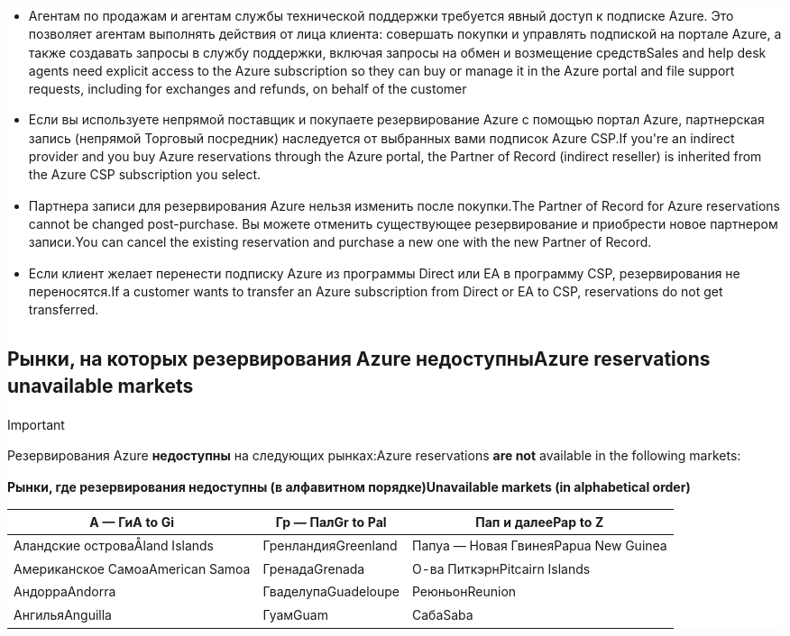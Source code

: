- <span data-ttu-id="4e37d-126">Агентам по продажам и агентам службы технической поддержки требуется явный доступ к подписке Azure. Это позволяет агентам выполнять действия от лица клиента: совершать покупки и управлять подпиской на портале Azure, а также создавать запросы в службу поддержки, включая запросы на обмен и возмещение средств</span><span class="sxs-lookup"><span data-stu-id="4e37d-126">Sales and help desk agents need explicit access to the Azure subscription so they can buy or manage it in the Azure portal and file support requests, including for exchanges and refunds, on behalf of the customer</span></span>  

- <span data-ttu-id="4e37d-127">Если вы используете непрямой поставщик и покупаете резервирование Azure с помощью портал Azure, партнерская запись (непрямой Торговый посредник) наследуется от выбранных вами подписок Azure CSP.</span><span class="sxs-lookup"><span data-stu-id="4e37d-127">If you're an indirect provider and you buy Azure reservations through the Azure portal, the Partner of Record (indirect reseller) is inherited from the Azure CSP subscription you select.</span></span>

- <span data-ttu-id="4e37d-128">Партнера записи для резервирования Azure нельзя изменить после покупки.</span><span class="sxs-lookup"><span data-stu-id="4e37d-128">The Partner of Record for Azure reservations cannot be changed post-purchase.</span></span> <span data-ttu-id="4e37d-129">Вы можете отменить существующее резервирование и приобрести новое партнером записи.</span><span class="sxs-lookup"><span data-stu-id="4e37d-129">You can cancel the existing reservation and purchase a new one with the new Partner of Record.</span></span>

- <span data-ttu-id="4e37d-130">Если клиент желает перенести подписку Azure из программы Direct или EA в программу CSP, резервирования не переносятся.</span><span class="sxs-lookup"><span data-stu-id="4e37d-130">If a customer wants to transfer an Azure subscription from Direct or EA to CSP, reservations do not get transferred.</span></span>

## <a name="azure-reservations-unavailable-markets"></a><span data-ttu-id="4e37d-131">Рынки, на которых резервирования Azure недоступны</span><span class="sxs-lookup"><span data-stu-id="4e37d-131">Azure reservations unavailable markets</span></span>

> [!IMPORTANT]
> <span data-ttu-id="4e37d-132">Резервирования Azure **недоступны** на следующих рынках:</span><span class="sxs-lookup"><span data-stu-id="4e37d-132">Azure reservations **are not** available in the following markets:</span></span>  
>  
> <span data-ttu-id="4e37d-133">**Рынки, где резервирования недоступны (в алфавитном порядке)**</span><span class="sxs-lookup"><span data-stu-id="4e37d-133">**Unavailable markets (in alphabetical order)**</span></span>
>
> |<span data-ttu-id="4e37d-134">А — Ги</span><span class="sxs-lookup"><span data-stu-id="4e37d-134">A to Gi</span></span>   | <span data-ttu-id="4e37d-135">Гр — Пал</span><span class="sxs-lookup"><span data-stu-id="4e37d-135">Gr to Pal</span></span>  | <span data-ttu-id="4e37d-136">Пап и далее</span><span class="sxs-lookup"><span data-stu-id="4e37d-136">Pap to Z</span></span> |
> |--------------------------------|-----------------------------------|------------------------------------------|
> | <span data-ttu-id="4e37d-137">Аландские острова</span><span class="sxs-lookup"><span data-stu-id="4e37d-137">Åland Islands</span></span>     | <span data-ttu-id="4e37d-138">Гренландия</span><span class="sxs-lookup"><span data-stu-id="4e37d-138">Greenland</span></span>     | <span data-ttu-id="4e37d-139">Папуа — Новая Гвинея</span><span class="sxs-lookup"><span data-stu-id="4e37d-139">Papua New Guinea</span></span>     |
> | <span data-ttu-id="4e37d-140">Американское Самоа</span><span class="sxs-lookup"><span data-stu-id="4e37d-140">American Samoa</span></span>     | <span data-ttu-id="4e37d-141">Гренада</span><span class="sxs-lookup"><span data-stu-id="4e37d-141">Grenada</span></span>     | <span data-ttu-id="4e37d-142">О-ва Питкэрн</span><span class="sxs-lookup"><span data-stu-id="4e37d-142">Pitcairn Islands</span></span>     |
> | <span data-ttu-id="4e37d-143">Андорра</span><span class="sxs-lookup"><span data-stu-id="4e37d-143">Andorra</span></span>     | <span data-ttu-id="4e37d-144">Гваделупа</span><span class="sxs-lookup"><span data-stu-id="4e37d-144">Guadeloupe</span></span>     | <span data-ttu-id="4e37d-145">Реюньон</span><span class="sxs-lookup"><span data-stu-id="4e37d-145">Reunion</span></span>     |
> | <span data-ttu-id="4e37d-146">Ангилья</span><span class="sxs-lookup"><span data-stu-id="4e37d-146">Anguilla</span></span>     | <span data-ttu-id="4e37d-147">Гуам</span><span class="sxs-lookup"><span data-stu-id="4e37d-147">Guam</span></span>     | <span data-ttu-id="4e37d-148">Саба</span><span class="sxs-lookup"><span data-stu-id="4e37d-148">Saba</span></span>   |